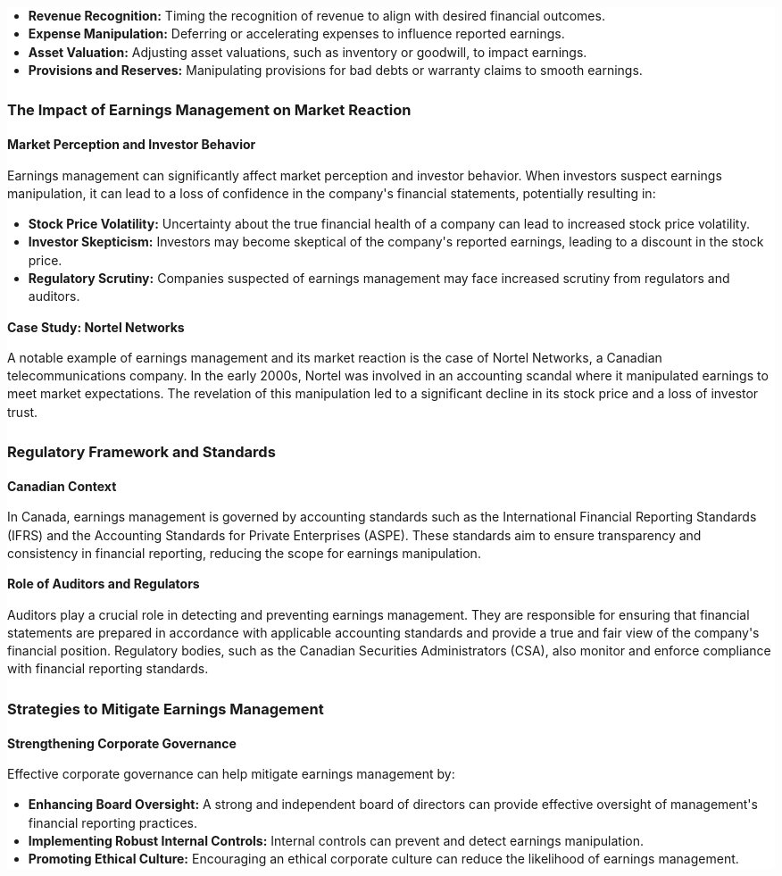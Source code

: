 - **Revenue Recognition:** Timing the recognition of revenue to align with desired financial outcomes.
- **Expense Manipulation:** Deferring or accelerating expenses to influence reported earnings.
- **Asset Valuation:** Adjusting asset valuations, such as inventory or goodwill, to impact earnings.
- **Provisions and Reserves:** Manipulating provisions for bad debts or warranty claims to smooth earnings.

### The Impact of Earnings Management on Market Reaction

**Market Perception and Investor Behavior**

Earnings management can significantly affect market perception and investor behavior. When investors suspect earnings manipulation, it can lead to a loss of confidence in the company's financial statements, potentially resulting in:

- **Stock Price Volatility:** Uncertainty about the true financial health of a company can lead to increased stock price volatility.
- **Investor Skepticism:** Investors may become skeptical of the company's reported earnings, leading to a discount in the stock price.
- **Regulatory Scrutiny:** Companies suspected of earnings management may face increased scrutiny from regulators and auditors.

**Case Study: Nortel Networks**

A notable example of earnings management and its market reaction is the case of Nortel Networks, a Canadian telecommunications company. In the early 2000s, Nortel was involved in an accounting scandal where it manipulated earnings to meet market expectations. The revelation of this manipulation led to a significant decline in its stock price and a loss of investor trust.

### Regulatory Framework and Standards

**Canadian Context**

In Canada, earnings management is governed by accounting standards such as the International Financial Reporting Standards (IFRS) and the Accounting Standards for Private Enterprises (ASPE). These standards aim to ensure transparency and consistency in financial reporting, reducing the scope for earnings manipulation.

**Role of Auditors and Regulators**

Auditors play a crucial role in detecting and preventing earnings management. They are responsible for ensuring that financial statements are prepared in accordance with applicable accounting standards and provide a true and fair view of the company's financial position. Regulatory bodies, such as the Canadian Securities Administrators (CSA), also monitor and enforce compliance with financial reporting standards.

### Strategies to Mitigate Earnings Management

**Strengthening Corporate Governance**

Effective corporate governance can help mitigate earnings management by:

- **Enhancing Board Oversight:** A strong and independent board of directors can provide effective oversight of management's financial reporting practices.
- **Implementing Robust Internal Controls:** Internal controls can prevent and detect earnings manipulation.
- **Promoting Ethical Culture:** Encouraging an ethical corporate culture can reduce the likelihood of earnings management.
